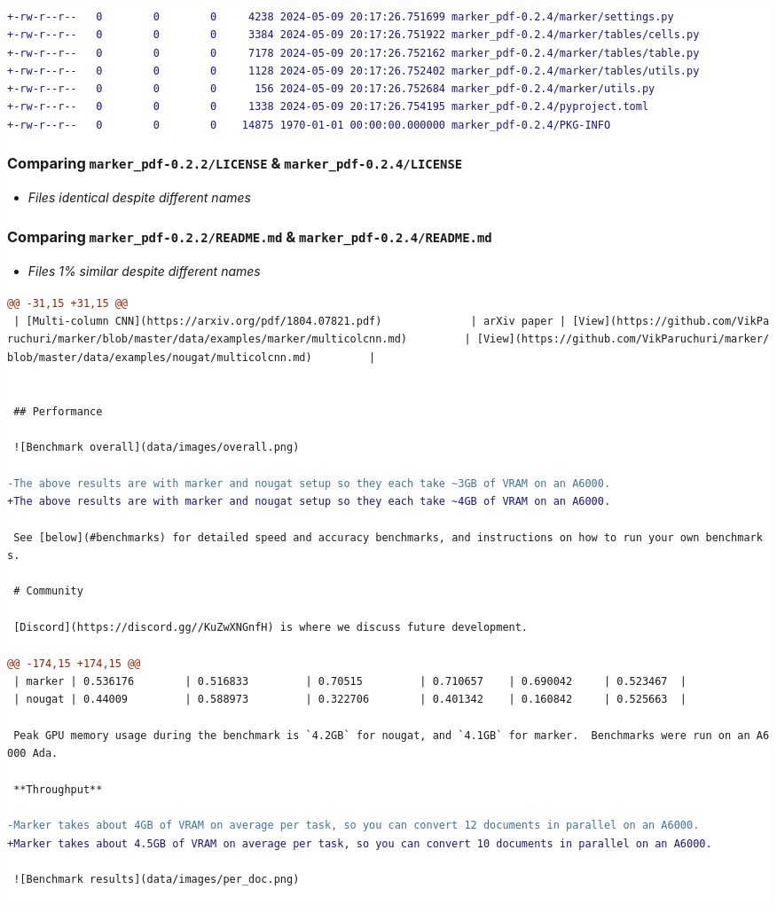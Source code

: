 ```diff
+-rw-r--r--   0        0        0     4238 2024-05-09 20:17:26.751699 marker_pdf-0.2.4/marker/settings.py
+-rw-r--r--   0        0        0     3384 2024-05-09 20:17:26.751922 marker_pdf-0.2.4/marker/tables/cells.py
+-rw-r--r--   0        0        0     7178 2024-05-09 20:17:26.752162 marker_pdf-0.2.4/marker/tables/table.py
+-rw-r--r--   0        0        0     1128 2024-05-09 20:17:26.752402 marker_pdf-0.2.4/marker/tables/utils.py
+-rw-r--r--   0        0        0      156 2024-05-09 20:17:26.752684 marker_pdf-0.2.4/marker/utils.py
+-rw-r--r--   0        0        0     1338 2024-05-09 20:17:26.754195 marker_pdf-0.2.4/pyproject.toml
+-rw-r--r--   0        0        0    14875 1970-01-01 00:00:00.000000 marker_pdf-0.2.4/PKG-INFO
```

### Comparing `marker_pdf-0.2.2/LICENSE` & `marker_pdf-0.2.4/LICENSE`

 * *Files identical despite different names*

### Comparing `marker_pdf-0.2.2/README.md` & `marker_pdf-0.2.4/README.md`

 * *Files 1% similar despite different names*

```diff
@@ -31,15 +31,15 @@
 | [Multi-column CNN](https://arxiv.org/pdf/1804.07821.pdf)              | arXiv paper | [View](https://github.com/VikParuchuri/marker/blob/master/data/examples/marker/multicolcnn.md)         | [View](https://github.com/VikParuchuri/marker/blob/master/data/examples/nougat/multicolcnn.md)         |
 
 
 ## Performance
 
 ![Benchmark overall](data/images/overall.png)
 
-The above results are with marker and nougat setup so they each take ~3GB of VRAM on an A6000.
+The above results are with marker and nougat setup so they each take ~4GB of VRAM on an A6000.
 
 See [below](#benchmarks) for detailed speed and accuracy benchmarks, and instructions on how to run your own benchmarks.
 
 # Community
 
 [Discord](https://discord.gg//KuZwXNGnfH) is where we discuss future development.
 
@@ -174,15 +174,15 @@
 | marker | 0.536176        | 0.516833         | 0.70515         | 0.710657    | 0.690042     | 0.523467  |
 | nougat | 0.44009         | 0.588973         | 0.322706        | 0.401342    | 0.160842     | 0.525663  |
 
 Peak GPU memory usage during the benchmark is `4.2GB` for nougat, and `4.1GB` for marker.  Benchmarks were run on an A6000 Ada.
 
 **Throughput**
 
-Marker takes about 4GB of VRAM on average per task, so you can convert 12 documents in parallel on an A6000.
+Marker takes about 4.5GB of VRAM on average per task, so you can convert 10 documents in parallel on an A6000.
 
 ![Benchmark results](data/images/per_doc.png)
 
```